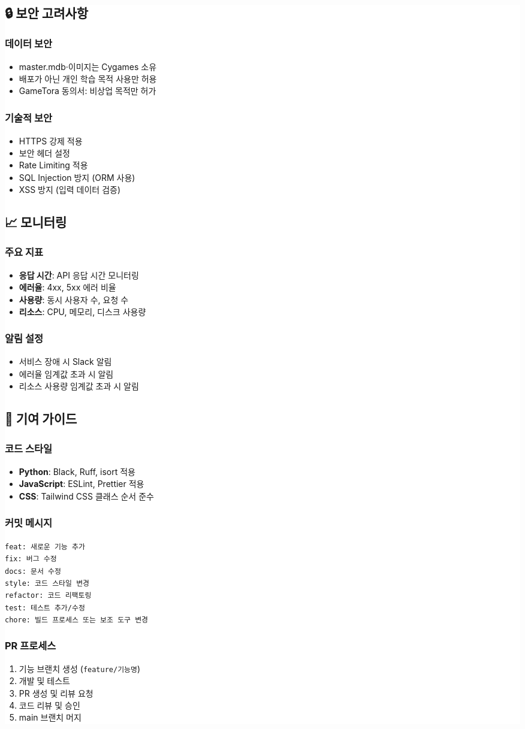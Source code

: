 ## 🔒 보안 고려사항

### 데이터 보안
- master.mdb·이미지는 Cygames 소유
- 배포가 아닌 개인 학습 목적 사용만 허용
- GameTora 동의서: 비상업 목적만 허가

### 기술적 보안
- HTTPS 강제 적용
- 보안 헤더 설정
- Rate Limiting 적용
- SQL Injection 방지 (ORM 사용)
- XSS 방지 (입력 데이터 검증)

## 📈 모니터링

### 주요 지표
- **응답 시간**: API 응답 시간 모니터링
- **에러율**: 4xx, 5xx 에러 비율
- **사용량**: 동시 사용자 수, 요청 수
- **리소스**: CPU, 메모리, 디스크 사용량

### 알림 설정
- 서비스 장애 시 Slack 알림
- 에러율 임계값 초과 시 알림
- 리소스 사용량 임계값 초과 시 알림

## 🤝 기여 가이드

### 코드 스타일
- **Python**: Black, Ruff, isort 적용
- **JavaScript**: ESLint, Prettier 적용
- **CSS**: Tailwind CSS 클래스 순서 준수

### 커밋 메시지
```
feat: 새로운 기능 추가
fix: 버그 수정
docs: 문서 수정
style: 코드 스타일 변경
refactor: 코드 리팩토링
test: 테스트 추가/수정
chore: 빌드 프로세스 또는 보조 도구 변경
```

### PR 프로세스
1. 기능 브랜치 생성 (`feature/기능명`)
2. 개발 및 테스트
3. PR 생성 및 리뷰 요청
4. 코드 리뷰 및 승인
5. main 브랜치 머지
